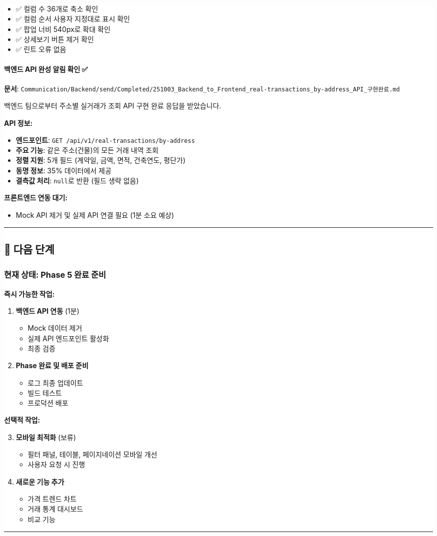 - ✅ 컬럼 수 36개로 축소 확인
- ✅ 컬럼 순서 사용자 지정대로 표시 확인
- ✅ 팝업 너비 540px로 확대 확인
- ✅ 상세보기 버튼 제거 확인
- ✅ 린트 오류 없음

#### 백엔드 API 완성 알림 확인 ✅

**문서**: `Communication/Backend/send/Completed/251003_Backend_to_Frontend_real-transactions_by-address_API_구현완료.md`

백엔드 팀으로부터 주소별 실거래가 조회 API 구현 완료 응답을 받았습니다.

**API 정보:**

- **엔드포인트**: `GET /api/v1/real-transactions/by-address`
- **주요 기능**: 같은 주소(건물)의 모든 거래 내역 조회
- **정렬 지원**: 5개 필드 (계약일, 금액, 면적, 건축연도, 평단가)
- **동명 정보**: 35% 데이터에서 제공
- **결측값 처리**: `null`로 반환 (필드 생략 없음)

**프론트엔드 연동 대기:**

- Mock API 제거 및 실제 API 연결 필요 (1분 소요 예상)

---

## 🎯 다음 단계

### 현재 상태: Phase 5 완료 준비

**즉시 가능한 작업:**

1. **백엔드 API 연동** (1분)

   - Mock 데이터 제거
   - 실제 API 엔드포인트 활성화
   - 최종 검증

2. **Phase 완료 및 배포 준비**
   - 로그 최종 업데이트
   - 빌드 테스트
   - 프로덕션 배포

**선택적 작업:**

3. **모바일 최적화** (보류)

   - 필터 패널, 테이블, 페이지네이션 모바일 개선
   - 사용자 요청 시 진행

4. **새로운 기능 추가**
   - 가격 트렌드 차트
   - 거래 통계 대시보드
   - 비교 기능

---
